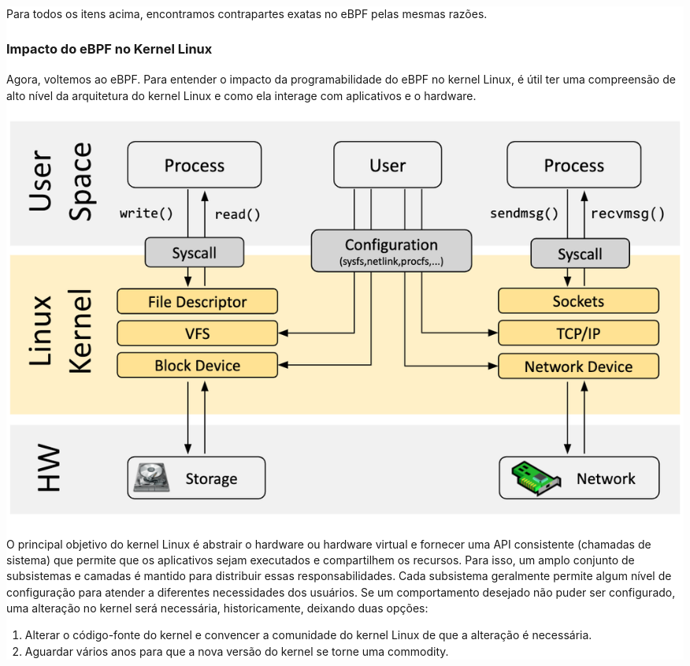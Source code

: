 Para todos os itens acima, encontramos contrapartes exatas no eBPF pelas mesmas razões.

### Impacto do eBPF no Kernel Linux

Agora, voltemos ao eBPF. Para entender o impacto da programabilidade do eBPF no kernel Linux, é útil ter uma compreensão de alto nível da arquitetura do kernel Linux e como ela interage com aplicativos e o hardware.

![Arquitetura do Kernel](kernel-arch.png)

O principal objetivo do kernel Linux é abstrair o hardware ou hardware virtual e fornecer uma API consistente (chamadas de sistema) que permite que os aplicativos sejam executados e compartilhem os recursos. Para isso, um amplo conjunto de subsistemas e camadas é mantido para distribuir essas responsabilidades. Cada subsistema geralmente permite algum nível de configuração para atender a diferentes necessidades dos usuários. Se um comportamento desejado não puder ser configurado, uma alteração no kernel será necessária, historicamente, deixando duas opções:

<CardsList>

<CardItem title="Suporte Nativo">

1. Alterar o código-fonte do kernel e convencer a comunidade do kernel Linux de que a alteração é necessária.
2. Aguardar vários anos para que a nova versão do kernel se torne uma commodity.

</CardItem>

<CardItem title="Módulo do Kernel">
